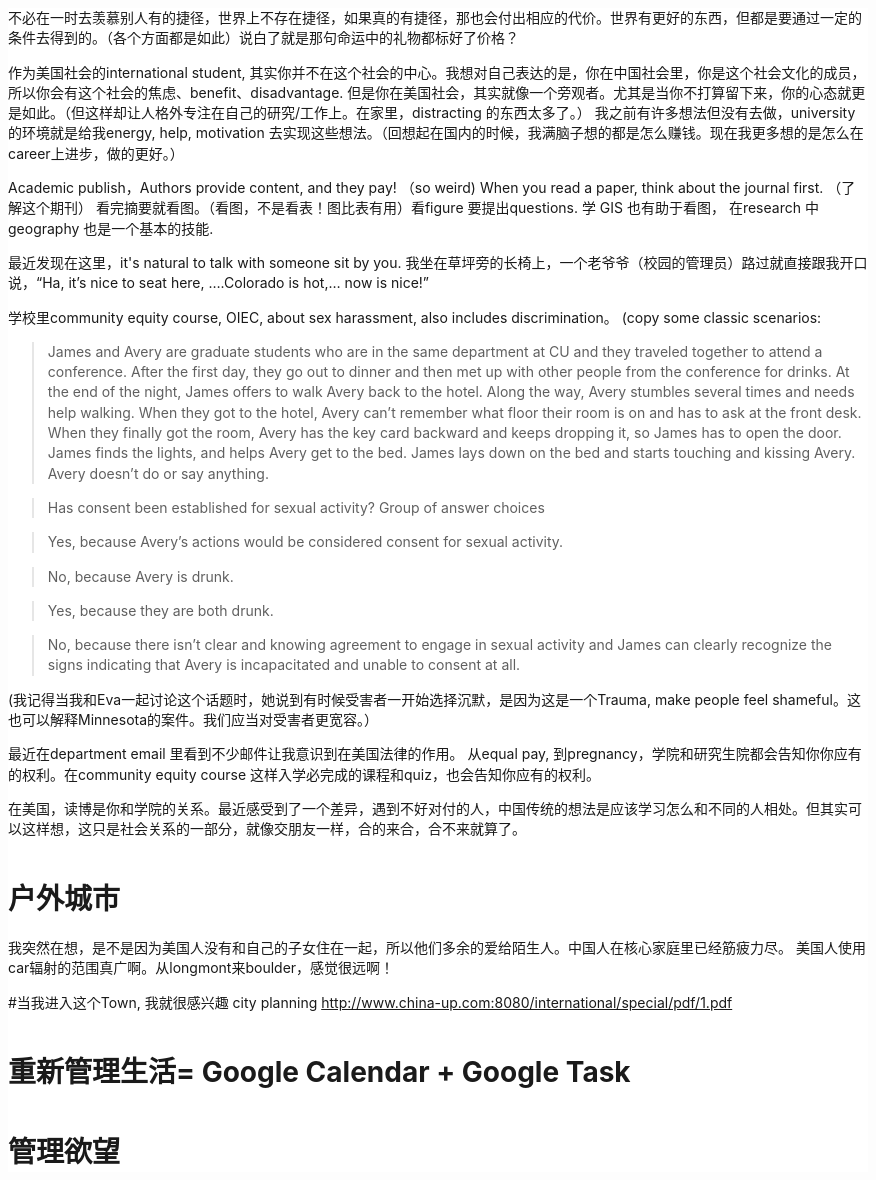不必在一时去羡慕别人有的捷径，世界上不存在捷径，如果真的有捷径，那也会付出相应的代价。世界有更好的东西，但都是要通过一定的条件去得到的。（各个方面都是如此）说白了就是那句命运中的礼物都标好了价格？

作为美国社会的international student, 其实你并不在这个社会的中心。我想对自己表达的是，你在中国社会里，你是这个社会文化的成员，所以你会有这个社会的焦虑、benefit、disadvantage. 但是你在美国社会，其实就像一个旁观者。尤其是当你不打算留下来，你的心态就更是如此。（但这样却让人格外专注在自己的研究/工作上。在家里，distracting 的东西太多了。）
我之前有许多想法但没有去做，university的环境就是给我energy, help, motivation 去实现这些想法。（回想起在国内的时候，我满脑子想的都是怎么赚钱。现在我更多想的是怎么在career上进步，做的更好。）

Academic publish，Authors provide content, and they pay! （so weird)
When you read a paper, think about the journal first. （了解这个期刊）
看完摘要就看图。（看图，不是看表！图比表有用）看figure 要提出questions.
学 GIS 也有助于看图， 在research 中 geography 也是一个基本的技能.

最近发现在这里，it's natural to talk with someone sit by you. 我坐在草坪旁的长椅上，一个老爷爷（校园的管理员）路过就直接跟我开口说，“Ha, it’s nice to seat here, ….Colorado is hot,… now is nice!”

学校里community equity course, OIEC, about sex harassment, also includes discrimination。
(copy some classic scenarios:
> James and Avery are graduate students who are in the same department at CU and they traveled together to attend a conference. After the first day, they go out to dinner and then met up with other people from the conference for drinks. At the end of the night, James offers to walk Avery back to the hotel. Along the way, Avery stumbles several times and needs help walking. When they got to the hotel, Avery can’t remember what floor their room is on and has to ask at the front desk. When they finally got the room, Avery has the key card backward and keeps dropping it, so James has to open the door. James finds the lights, and helps Avery get to the bed. James lays down on the bed and starts touching and kissing Avery. Avery doesn’t do or say anything.

> Has consent been established for sexual activity?  Group of answer choices

>Yes, because Avery’s actions would be considered consent for sexual activity.

>No, because Avery is drunk.

>Yes, because they are both drunk.

>No, because there isn’t clear and knowing agreement to engage in sexual activity and James can clearly recognize the signs indicating that Avery is incapacitated and unable to consent at all.

(我记得当我和Eva一起讨论这个话题时，她说到有时候受害者一开始选择沉默，是因为这是一个Trauma, make people feel shameful。这也可以解释Minnesota的案件。我们应当对受害者更宽容。）

最近在department email 里看到不少邮件让我意识到在美国法律的作用。 从equal pay, 到pregnancy，学院和研究生院都会告知你你应有的权利。在community equity course 这样入学必完成的课程和quiz，也会告知你应有的权利。

在美国，读博是你和学院的关系。最近感受到了一个差异，遇到不好对付的人，中国传统的想法是应该学习怎么和不同的人相处。但其实可以这样想，这只是社会关系的一部分，就像交朋友一样，合的来合，合不来就算了。

# 户外城市
我突然在想，是不是因为美国人没有和自己的子女住在一起，所以他们多余的爱给陌生人。中国人在核心家庭里已经筋疲力尽。
美国人使用car辐射的范围真广啊。从longmont来boulder，感觉很远啊！

#当我进入这个Town, 我就很感兴趣 city planning 
http://www.china-up.com:8080/international/special/pdf/1.pdf


# 重新管理生活= Google Calendar + Google Task

# 管理欲望
